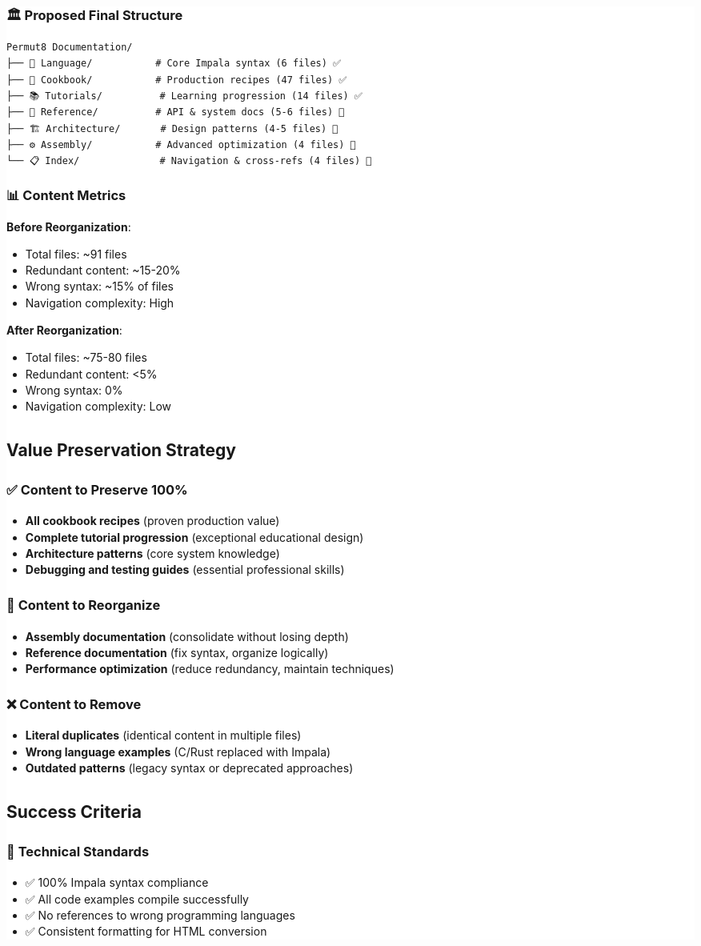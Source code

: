### 🏛️ **Proposed Final Structure**

```
Permut8 Documentation/
├── 📘 Language/           # Core Impala syntax (6 files) ✅
├── 🍳 Cookbook/           # Production recipes (47 files) ✅  
├── 📚 Tutorials/          # Learning progression (14 files) ✅
├── 📖 Reference/          # API & system docs (5-6 files) 🔧
├── 🏗️ Architecture/       # Design patterns (4-5 files) 🔧
├── ⚙️ Assembly/           # Advanced optimization (4 files) 🔧
└── 📋 Index/              # Navigation & cross-refs (4 files) 🔧
```

### 📊 **Content Metrics**

**Before Reorganization**:
- Total files: ~91 files
- Redundant content: ~15-20% 
- Wrong syntax: ~15% of files
- Navigation complexity: High

**After Reorganization**:
- Total files: ~75-80 files  
- Redundant content: <5%
- Wrong syntax: 0%
- Navigation complexity: Low

## Value Preservation Strategy

### ✅ **Content to Preserve 100%**
- **All cookbook recipes** (proven production value)
- **Complete tutorial progression** (exceptional educational design)
- **Architecture patterns** (core system knowledge)
- **Debugging and testing guides** (essential professional skills)

### 🔄 **Content to Reorganize**
- **Assembly documentation** (consolidate without losing depth)
- **Reference documentation** (fix syntax, organize logically) 
- **Performance optimization** (reduce redundancy, maintain techniques)

### ❌ **Content to Remove**
- **Literal duplicates** (identical content in multiple files)
- **Wrong language examples** (C/Rust replaced with Impala)
- **Outdated patterns** (legacy syntax or deprecated approaches)

## Success Criteria

### 🎯 **Technical Standards**
- ✅ 100% Impala syntax compliance
- ✅ All code examples compile successfully  
- ✅ No references to wrong programming languages
- ✅ Consistent formatting for HTML conversion
